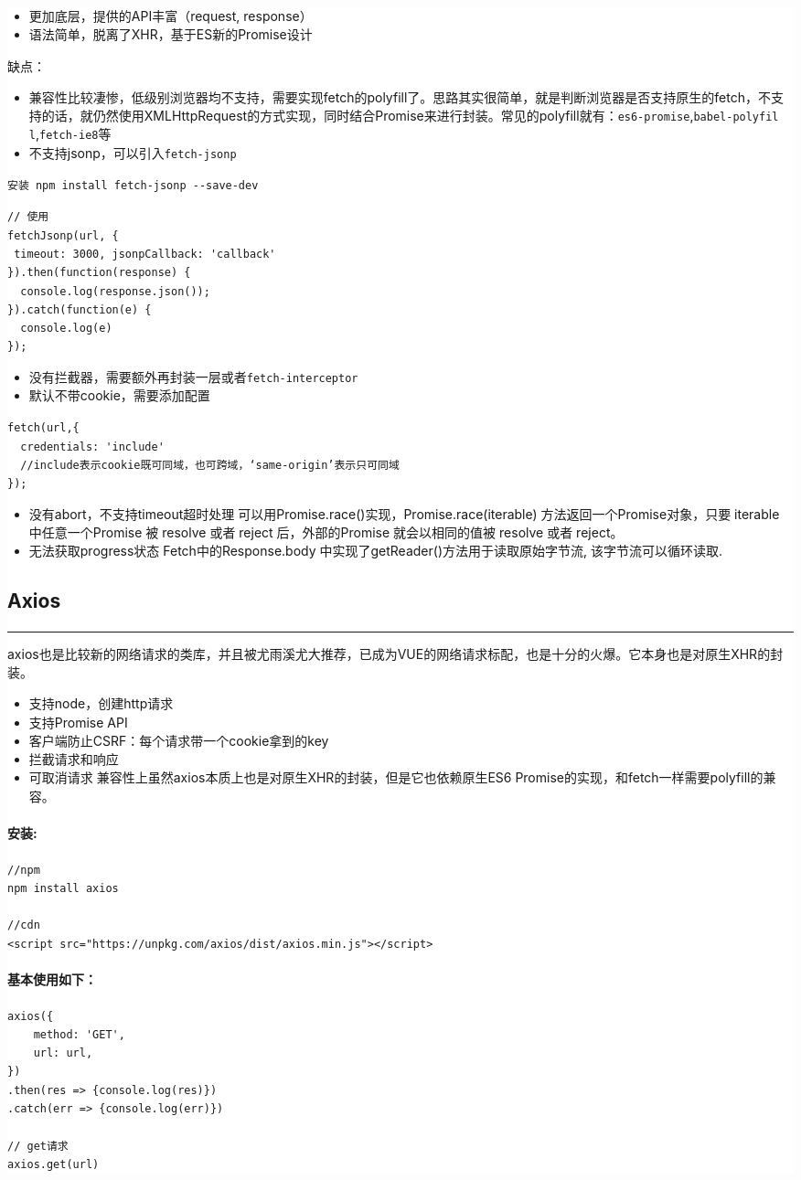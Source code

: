 * 更加底层，提供的API丰富（request, response）
* 语法简单，脱离了XHR，基于ES新的Promise设计

缺点：
* 兼容性比较凄惨，低级别浏览器均不支持，需要实现fetch的polyfill了。思路其实很简单，就是判断浏览器是否支持原生的fetch，不支持的话，就仍然使用XMLHttpRequest的方式实现，同时结合Promise来进行封装。常见的polyfill就有：`es6-promise`,`babel-polyfill`,`fetch-ie8`等
* 不支持jsonp，可以引入`fetch-jsonp `

```
安装 npm install fetch-jsonp --save-dev
```
```
// 使用 
fetchJsonp(url, {
 timeout: 3000, jsonpCallback: 'callback' 
}).then(function(response) { 
  console.log(response.json()); 
}).catch(function(e) { 
  console.log(e) 
});
```

- 没有拦截器，需要额外再封装一层或者`fetch-interceptor`
- 默认不带cookie，需要添加配置

```
fetch(url,{
  credentials: 'include'  
  //include表示cookie既可同域，也可跨域，‘same-origin’表示只可同域
});
```
* 没有abort，不支持timeout超时处理
可以用Promise.race()实现，Promise.race(iterable) 方法返回一个Promise对象，只要 iterable 中任意一个Promise 被 resolve 或者 reject 后，外部的Promise 就会以相同的值被 resolve 或者 reject。
* 无法获取progress状态
Fetch中的Response.body 中实现了getReader()方法用于读取原始字节流, 该字节流可以循环读取.
## Axios
---
axios也是比较新的网络请求的类库，并且被尤雨溪尤大推荐，已成为VUE的网络请求标配，也是十分的火爆。它本身也是对原生XHR的封装。
* 支持node，创建http请求
* 支持Promise API
* 客户端防止CSRF：每个请求带一个cookie拿到的key
* 拦截请求和响应
* 可取消请求
兼容性上虽然axios本质上也是对原生XHR的封装，但是它也依赖原生ES6 Promise的实现，和fetch一样需要polyfill的兼容。
#### 安装:

```
//npm
npm install axios

//cdn
<script src="https://unpkg.com/axios/dist/axios.min.js"></script>
```
#### 基本使用如下：
```
axios({
    method: 'GET',
    url: url,
})
.then(res => {console.log(res)})
.catch(err => {console.log(err)})

// get请求
axios.get(url)
```